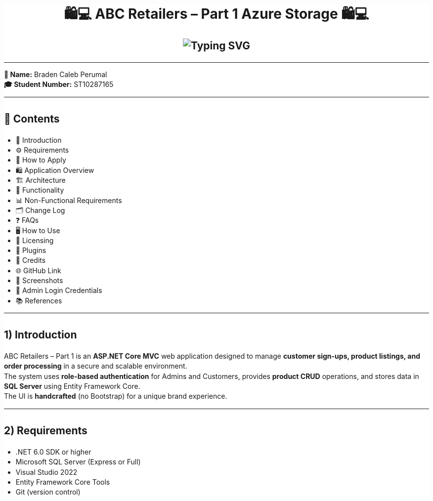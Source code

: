 <div align="center">

<h1>🛍️💻 ABC Retailers – Part 1 Azure Storage 🛍️💻</h1>

<h2><img src="https://readme-typing-svg.herokuapp.com?font=Russo+One&size=28&duration=3000&pause=1000&color=0078D4&center=true&vCenter=true&width=1000&lines=🛍️+Secure+and+Scalable+E-Commerce;⚙️+Powered+by+ASP.NET+Core+MVC+%26+Azure;👨‍💻+Developed+by+Braden+Caleb+Perumal" alt="Typing SVG" /></h2>

</div>

---
**👤 Name:** Braden Caleb Perumal  
**🎓 Student Number:** ST10287165  

---

## 📑 Contents
- 📖 Introduction  
- ⚙️ Requirements  
- 📝 How to Apply  
- 🛍️ Application Overview  
- 🏗️ Architecture  
- 🚀 Functionality  
- 📊 Non-Functional Requirements  
- 🗂️ Change Log  
- ❓ FAQs  
- 🖥️ How to Use  
- 📜 Licensing  
- 🧩 Plugins  
- 🙌 Credits  
- 🌐 GitHub Link  
- 🎥 Screenshots
- 🔑 Admin Login Credentials  
- 📚 References  

---

## 1) Introduction
ABC Retailers – Part 1 is an **ASP.NET Core MVC** web application designed to manage **customer sign-ups, product listings, and order processing** in a secure and scalable environment.  
The system uses **role-based authentication** for Admins and Customers, provides **product CRUD** operations, and stores data in **SQL Server** using Entity Framework Core.  
The UI is **handcrafted** (no Bootstrap) for a unique brand experience.

---

## 2) Requirements
- .NET 6.0 SDK or higher  
- Microsoft SQL Server (Express or Full)  
- Visual Studio 2022  
- Entity Framework Core Tools  
- Git (version control)  

